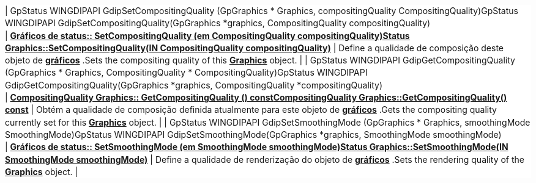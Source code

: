 | <span data-ttu-id="5e056-155">GpStatus WINGDIPAPI GdipSetCompositingQuality (GpGraphics \* Graphics, compositingQuality CompositingQuality)</span><span class="sxs-lookup"><span data-stu-id="5e056-155">GpStatus WINGDIPAPI GdipSetCompositingQuality(GpGraphics \*graphics, CompositingQuality compositingQuality)</span></span><br/>                                                                                                                                                                                                      | [<span data-ttu-id="5e056-156">**Gráficos de status:: SetCompositingQuality (em CompositingQuality compositingQuality)**</span><span class="sxs-lookup"><span data-stu-id="5e056-156">**Status Graphics::SetCompositingQuality(IN CompositingQuality compositingQuality)**</span></span>](/windows/win32/api/Gdiplusgraphics/nf-gdiplusgraphics-graphics-setcompositingquality)                                                                                                                                                                                                                                                               | <span data-ttu-id="5e056-157">Define a qualidade de composição deste objeto de [**gráficos**](/windows/win32/api/gdiplusgraphics/nl-gdiplusgraphics-graphics) .</span><span class="sxs-lookup"><span data-stu-id="5e056-157">Sets the compositing quality of this [**Graphics**](/windows/win32/api/gdiplusgraphics/nl-gdiplusgraphics-graphics) object.</span></span>                                                                                                                                                                                                                                                                                                                                                                                |
| <span data-ttu-id="5e056-158">GpStatus WINGDIPAPI GdipGetCompositingQuality (GpGraphics \* Graphics, CompositingQuality \* CompositingQuality)</span><span class="sxs-lookup"><span data-stu-id="5e056-158">GpStatus WINGDIPAPI GdipGetCompositingQuality(GpGraphics \*graphics, CompositingQuality \*compositingQuality)</span></span><br/>                                                                                                                                                                                                    | [<span data-ttu-id="5e056-159">**CompositingQuality Graphics:: GetCompositingQuality () const**</span><span class="sxs-lookup"><span data-stu-id="5e056-159">**CompositingQuality Graphics::GetCompositingQuality() const**</span></span>](/windows/win32/api/Gdiplusgraphics/nf-gdiplusgraphics-graphics-getcompositingquality)                                                                                                                                                                                                                                                                                                        | <span data-ttu-id="5e056-160">Obtém a qualidade de composição definida atualmente para este objeto de [**gráficos**](/windows/win32/api/gdiplusgraphics/nl-gdiplusgraphics-graphics) .</span><span class="sxs-lookup"><span data-stu-id="5e056-160">Gets the compositing quality currently set for this [**Graphics**](/windows/win32/api/gdiplusgraphics/nl-gdiplusgraphics-graphics) object.</span></span>                                                                                                                                                                                                                                                                                                                                                                 |
| <span data-ttu-id="5e056-161">GpStatus WINGDIPAPI GdipSetSmoothingMode (GpGraphics \* Graphics, smoothingMode SmoothingMode)</span><span class="sxs-lookup"><span data-stu-id="5e056-161">GpStatus WINGDIPAPI GdipSetSmoothingMode(GpGraphics \*graphics, SmoothingMode smoothingMode)</span></span><br/>                                                                                                                                                                                                                     | [<span data-ttu-id="5e056-162">**Gráficos de status:: SetSmoothingMode (em SmoothingMode smoothingMode)**</span><span class="sxs-lookup"><span data-stu-id="5e056-162">**Status Graphics::SetSmoothingMode(IN SmoothingMode smoothingMode)**</span></span>](/windows/win32/api/Gdiplusgraphics/nf-gdiplusgraphics-graphics-setsmoothingmode)                                                                                                                                                                                                                                                                                        | <span data-ttu-id="5e056-163">Define a qualidade de renderização do objeto de [**gráficos**](/windows/win32/api/gdiplusgraphics/nl-gdiplusgraphics-graphics) .</span><span class="sxs-lookup"><span data-stu-id="5e056-163">Sets the rendering quality of the [**Graphics**](/windows/win32/api/gdiplusgraphics/nl-gdiplusgraphics-graphics) object.</span></span>                                                                                                                                                                                                                                                                                                                                                                                   |